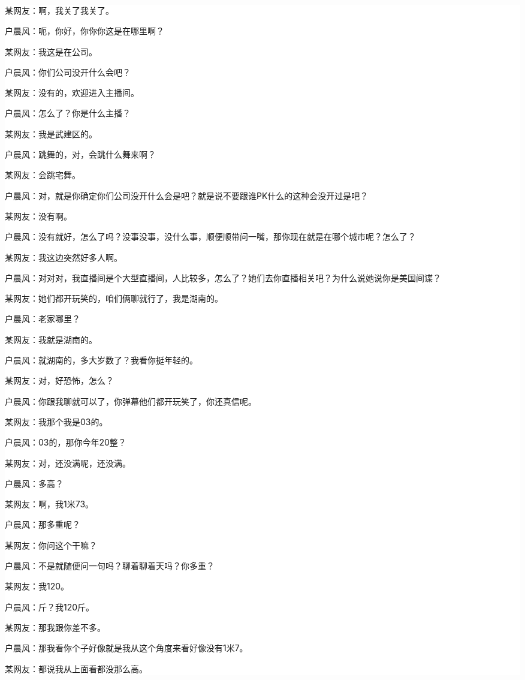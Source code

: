 某网友：啊，我关了我关了。

户晨风：呃，你好，你你你这是在哪里啊？

某网友：我这是在公司。

户晨风：你们公司没开什么会吧？

某网友：没有的，欢迎进入主播间。

户晨风：怎么了？你是什么主播？

某网友：我是武建区的。

户晨风：跳舞的，对，会跳什么舞来啊？

某网友：会跳宅舞。

户晨风：对，就是你确定你们公司没开什么会是吧？就是说不要跟谁PK什么的这种会没开过是吧？

某网友：没有啊。

户晨风：没有就好，怎么了吗？没事没事，没什么事，顺便顺带问一嘴，那你现在就是在哪个城市呢？怎么了？

某网友：我这边突然好多人啊。

户晨风：对对对，我直播间是个大型直播间，人比较多，怎么了？她们去你直播相关吧？为什么说她说你是美国间谍？

某网友：她们都开玩笑的，咱们俩聊就行了，我是湖南的。

户晨风：老家哪里？

某网友：我就是湖南的。

户晨风：就湖南的，多大岁数了？我看你挺年轻的。

某网友：对，好恐怖，怎么？

户晨风：你跟我聊就可以了，你弹幕他们都开玩笑了，你还真信呢。

某网友：我那个我是03的。

户晨风：03的，那你今年20整？

某网友：对，还没满呢，还没满。

户晨风：多高？

某网友：啊，我1米73。

户晨风：那多重呢？

某网友：你问这个干嘛？

户晨风：不是就随便问一句吗？聊着聊着天吗？你多重？

某网友：我120。

户晨风：斤？我120斤。

某网友：那我跟你差不多。

户晨风：那我看你个子好像就是我从这个角度来看好像没有1米7。

某网友：都说我从上面看都没那么高。

